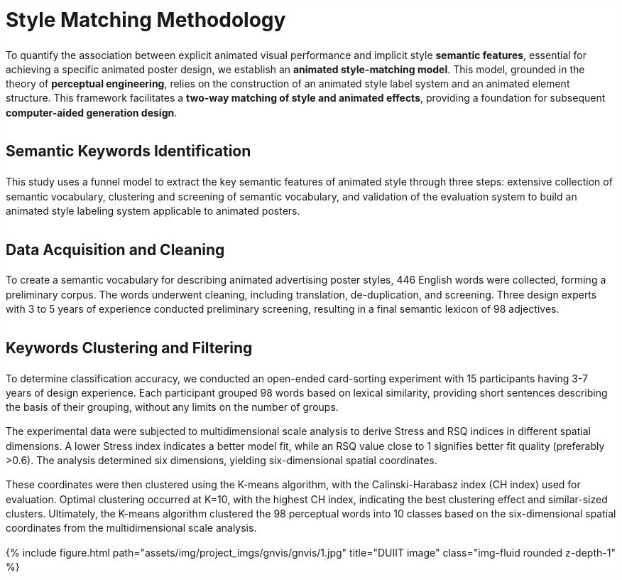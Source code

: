 # Style Matching Methodology
To quantify the association between explicit animated visual performance and implicit style **semantic features**, essential for achieving a specific animated poster design, we establish an **animated style-matching model**. This model, grounded in the theory of **perceptual engineering**, relies on the construction of an animated style label system and an animated element structure. This framework facilitates a **two-way matching of style and animated effects**, providing a foundation for subsequent **computer-aided generation design**.

## Semantic Keywords Identification
This study uses a funnel model to extract the key semantic features of animated style through three steps: extensive collection of semantic vocabulary, clustering and screening of semantic vocabulary, and validation of the evaluation system to build an animated style labeling system applicable to animated posters.

## Data Acquisition and Cleaning
To create a semantic vocabulary for describing animated advertising poster styles, 446 English words were collected, forming a preliminary corpus. The words underwent cleaning, including translation, de-duplication, and screening. Three design experts with 3 to 5 years of experience conducted preliminary screening, resulting in a final semantic lexicon of 98 adjectives.

## Keywords Clustering and Filtering
To determine classification accuracy, we conducted an open-ended card-sorting experiment with 15 participants having 3-7 years of design experience. Each participant grouped 98 words based on lexical similarity, providing short sentences describing the basis of their grouping, without any limits on the number of groups.

The experimental data were subjected to multidimensional scale analysis to derive Stress and RSQ indices in different spatial dimensions. A lower Stress index indicates a better model fit, while an RSQ value close to 1 signifies better fit quality (preferably >0.6). The analysis determined six dimensions, yielding six-dimensional spatial coordinates. 

These coordinates were then clustered using the K-means algorithm, with the Calinski-Harabasz index (CH index) used for evaluation. Optimal clustering occurred at K=10, with the highest CH index, indicating the best clustering effect and similar-sized clusters. Ultimately, the K-means algorithm clustered the 98 perceptual words into 10 classes based on the six-dimensional spatial coordinates from the multidimensional scale analysis.



<div class="row">
    <div class="col-sm mt-3 mt-md-0">
        {% include figure.html path="assets/img/project_imgs/gnvis/gnvis/1.jpg" title="DUIIT image" class="img-fluid rounded z-depth-1" %}
    </div>
</div>
<div class="caption">
    
</div>



